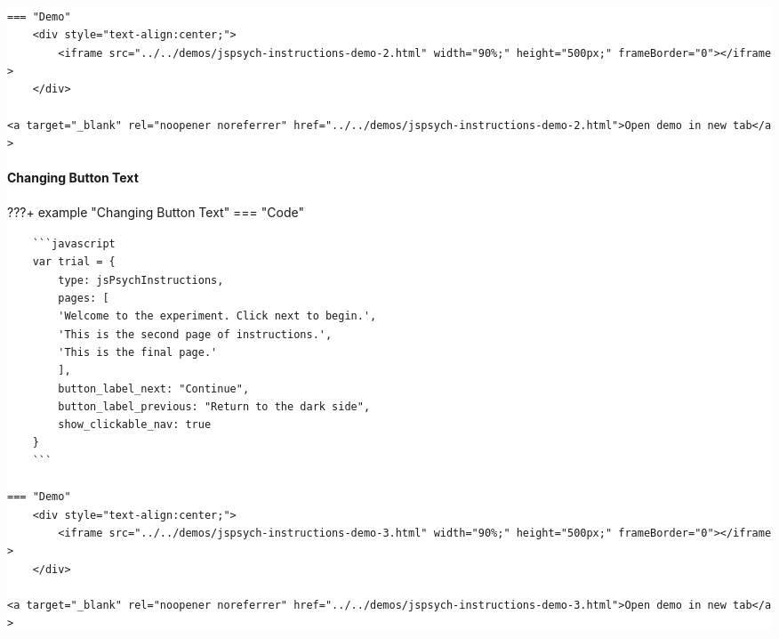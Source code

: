     === "Demo"
        <div style="text-align:center;">
            <iframe src="../../demos/jspsych-instructions-demo-2.html" width="90%;" height="500px;" frameBorder="0"></iframe>
        </div>

    <a target="_blank" rel="noopener noreferrer" href="../../demos/jspsych-instructions-demo-2.html">Open demo in new tab</a>

#### Changing Button Text

???+ example "Changing Button Text"
    === "Code"

        ```javascript
        var trial = {
            type: jsPsychInstructions,
            pages: [
            'Welcome to the experiment. Click next to begin.',
            'This is the second page of instructions.',
            'This is the final page.'
            ],
            button_label_next: "Continue",
            button_label_previous: "Return to the dark side",
            show_clickable_nav: true
        }
        ```

    === "Demo"
        <div style="text-align:center;">
            <iframe src="../../demos/jspsych-instructions-demo-3.html" width="90%;" height="500px;" frameBorder="0"></iframe>
        </div>

    <a target="_blank" rel="noopener noreferrer" href="../../demos/jspsych-instructions-demo-3.html">Open demo in new tab</a>
